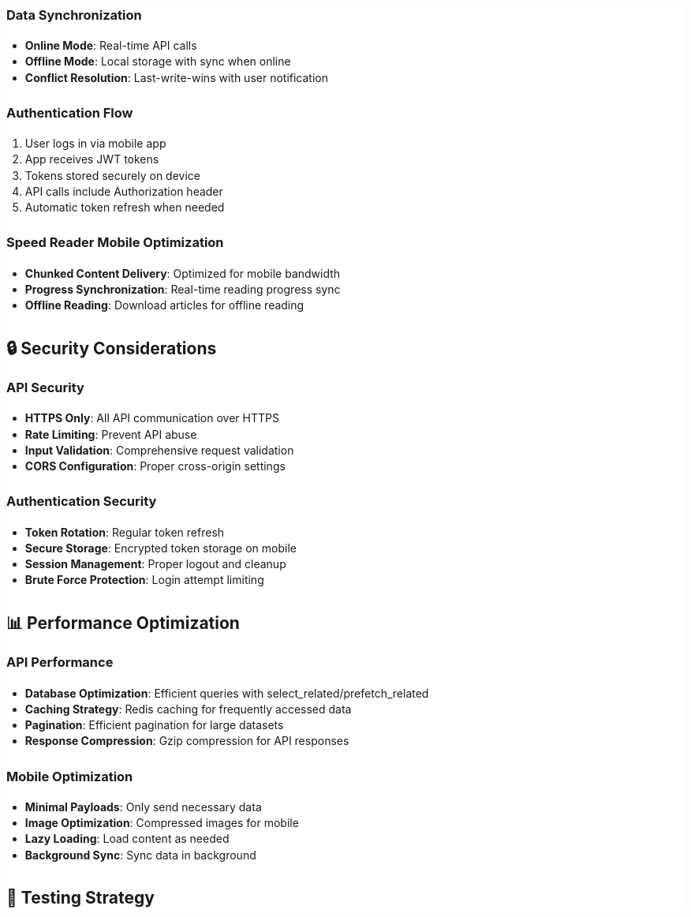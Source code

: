 ### **Data Synchronization**
- **Online Mode**: Real-time API calls
- **Offline Mode**: Local storage with sync when online
- **Conflict Resolution**: Last-write-wins with user notification

### **Authentication Flow**
1. User logs in via mobile app
2. App receives JWT tokens
3. Tokens stored securely on device
4. API calls include Authorization header
5. Automatic token refresh when needed

### **Speed Reader Mobile Optimization**
- **Chunked Content Delivery**: Optimized for mobile bandwidth
- **Progress Synchronization**: Real-time reading progress sync
- **Offline Reading**: Download articles for offline reading

## 🔒 **Security Considerations**

### **API Security**
- **HTTPS Only**: All API communication over HTTPS
- **Rate Limiting**: Prevent API abuse
- **Input Validation**: Comprehensive request validation
- **CORS Configuration**: Proper cross-origin settings

### **Authentication Security**
- **Token Rotation**: Regular token refresh
- **Secure Storage**: Encrypted token storage on mobile
- **Session Management**: Proper logout and cleanup
- **Brute Force Protection**: Login attempt limiting

## 📊 **Performance Optimization**

### **API Performance**
- **Database Optimization**: Efficient queries with select_related/prefetch_related
- **Caching Strategy**: Redis caching for frequently accessed data
- **Pagination**: Efficient pagination for large datasets
- **Response Compression**: Gzip compression for API responses

### **Mobile Optimization**
- **Minimal Payloads**: Only send necessary data
- **Image Optimization**: Compressed images for mobile
- **Lazy Loading**: Load content as needed
- **Background Sync**: Sync data in background

## 🧪 **Testing Strategy**

